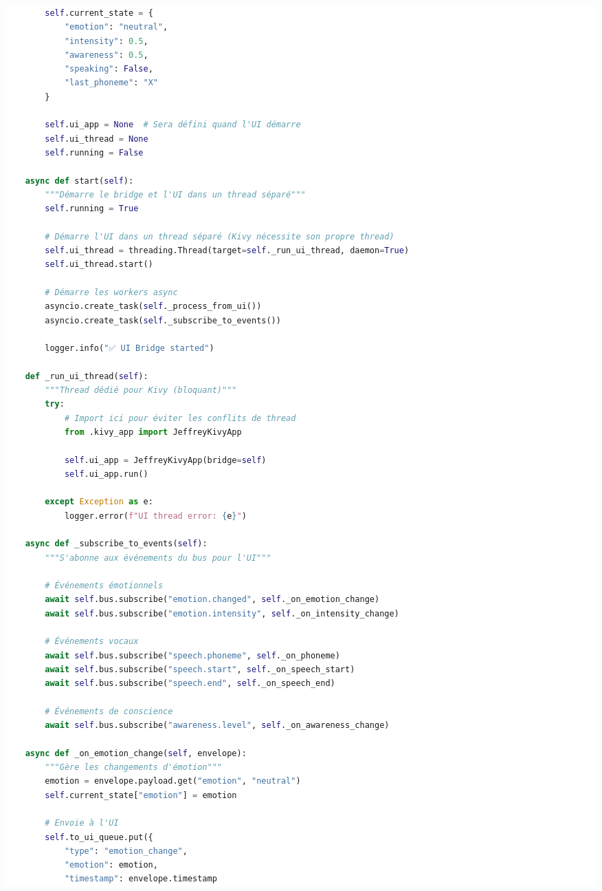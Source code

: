 ```python
        self.current_state = {
            "emotion": "neutral",
            "intensity": 0.5,
            "awareness": 0.5,
            "speaking": False,
            "last_phoneme": "X"
        }

        self.ui_app = None  # Sera défini quand l'UI démarre
        self.ui_thread = None
        self.running = False

    async def start(self):
        """Démarre le bridge et l'UI dans un thread séparé"""
        self.running = True

        # Démarre l'UI dans un thread séparé (Kivy nécessite son propre thread)
        self.ui_thread = threading.Thread(target=self._run_ui_thread, daemon=True)
        self.ui_thread.start()

        # Démarre les workers async
        asyncio.create_task(self._process_from_ui())
        asyncio.create_task(self._subscribe_to_events())

        logger.info("✅ UI Bridge started")

    def _run_ui_thread(self):
        """Thread dédié pour Kivy (bloquant)"""
        try:
            # Import ici pour éviter les conflits de thread
            from .kivy_app import JeffreyKivyApp

            self.ui_app = JeffreyKivyApp(bridge=self)
            self.ui_app.run()

        except Exception as e:
            logger.error(f"UI thread error: {e}")

    async def _subscribe_to_events(self):
        """S'abonne aux événements du bus pour l'UI"""

        # Événements émotionnels
        await self.bus.subscribe("emotion.changed", self._on_emotion_change)
        await self.bus.subscribe("emotion.intensity", self._on_intensity_change)

        # Événements vocaux
        await self.bus.subscribe("speech.phoneme", self._on_phoneme)
        await self.bus.subscribe("speech.start", self._on_speech_start)
        await self.bus.subscribe("speech.end", self._on_speech_end)

        # Événements de conscience
        await self.bus.subscribe("awareness.level", self._on_awareness_change)

    async def _on_emotion_change(self, envelope):
        """Gère les changements d'émotion"""
        emotion = envelope.payload.get("emotion", "neutral")
        self.current_state["emotion"] = emotion

        # Envoie à l'UI
        self.to_ui_queue.put({
            "type": "emotion_change",
            "emotion": emotion,
            "timestamp": envelope.timestamp
```